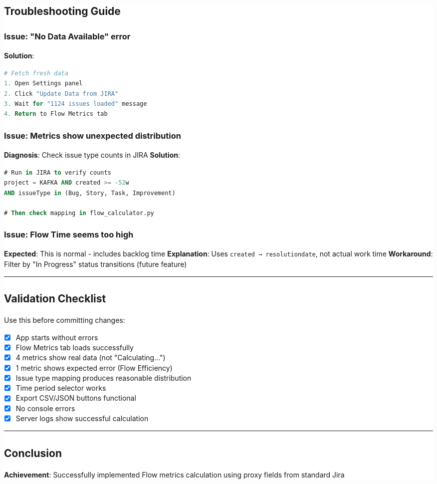 
## Troubleshooting Guide

### Issue: "No Data Available" error
**Solution**: 
```powershell
# Fetch fresh data
1. Open Settings panel
2. Click "Update Data from JIRA"
3. Wait for "1124 issues loaded" message
4. Return to Flow Metrics tab
```

### Issue: Metrics show unexpected distribution
**Diagnosis**: Check issue type counts in JIRA
**Solution**:
```sql
# Run in JIRA to verify counts
project = KAFKA AND created >= -52w 
AND issueType in (Bug, Story, Task, Improvement)

# Then check mapping in flow_calculator.py
```

### Issue: Flow Time seems too high
**Expected**: This is normal - includes backlog time
**Explanation**: Uses `created → resolutiondate`, not actual work time
**Workaround**: Filter by "In Progress" status transitions (future feature)

---

## Validation Checklist

Use this before committing changes:

- [x] App starts without errors
- [x] Flow Metrics tab loads successfully  
- [x] 4 metrics show real data (not "Calculating...")
- [x] 1 metric shows expected error (Flow Efficiency)
- [x] Issue type mapping produces reasonable distribution
- [x] Time period selector works
- [x] Export CSV/JSON buttons functional
- [x] No console errors
- [x] Server logs show successful calculation

---

## Conclusion

**Achievement**: Successfully implemented Flow metrics calculation using proxy fields from standard Jira
